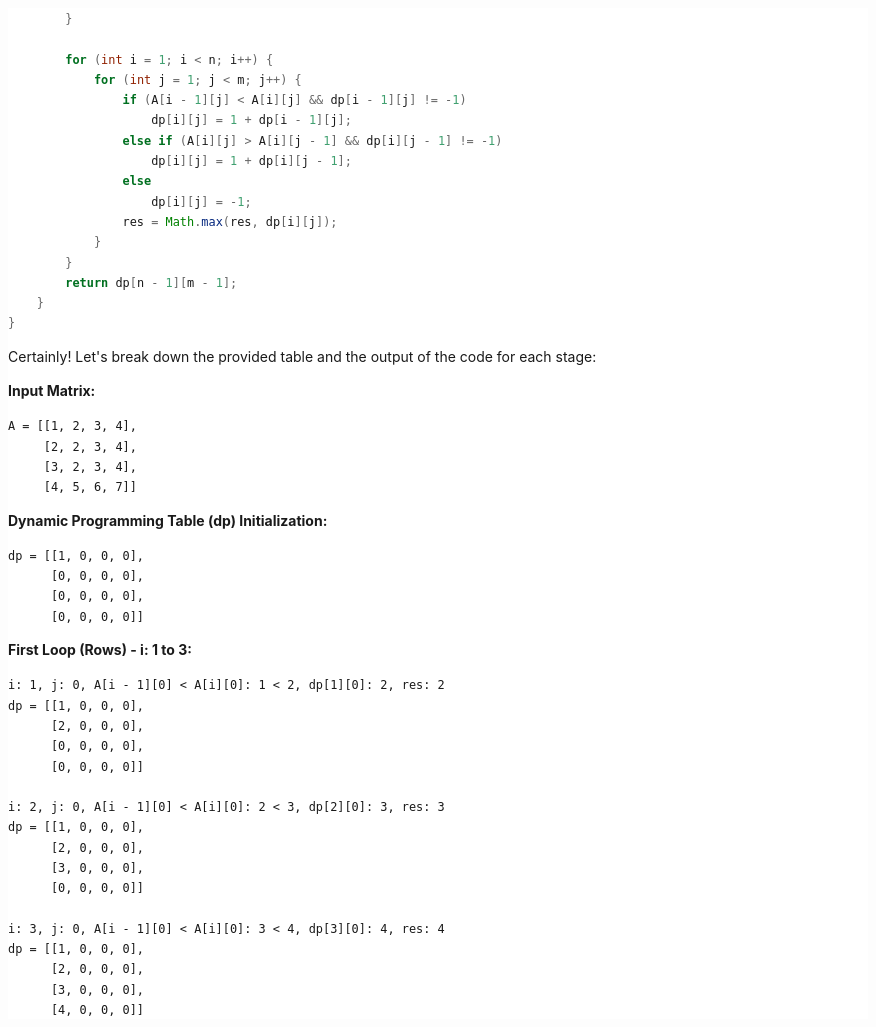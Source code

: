 ``` java
        }

        for (int i = 1; i < n; i++) {
            for (int j = 1; j < m; j++) {
                if (A[i - 1][j] < A[i][j] && dp[i - 1][j] != -1)
                    dp[i][j] = 1 + dp[i - 1][j];
                else if (A[i][j] > A[i][j - 1] && dp[i][j - 1] != -1)
                    dp[i][j] = 1 + dp[i][j - 1];
                else
                    dp[i][j] = -1;
                res = Math.max(res, dp[i][j]);
            }
        }
        return dp[n - 1][m - 1];
    }
}


```



Certainly! Let's break down the provided table and the output of the code for each stage:

**Input Matrix:**
```plaintext
A = [[1, 2, 3, 4], 
     [2, 2, 3, 4], 
     [3, 2, 3, 4], 
     [4, 5, 6, 7]]
```

**Dynamic Programming Table (dp) Initialization:**
```plaintext
dp = [[1, 0, 0, 0], 
      [0, 0, 0, 0], 
      [0, 0, 0, 0], 
      [0, 0, 0, 0]]
```

**First Loop (Rows) - i: 1 to 3:**
```plaintext
i: 1, j: 0, A[i - 1][0] < A[i][0]: 1 < 2, dp[1][0]: 2, res: 2
dp = [[1, 0, 0, 0], 
      [2, 0, 0, 0], 
      [0, 0, 0, 0], 
      [0, 0, 0, 0]]

i: 2, j: 0, A[i - 1][0] < A[i][0]: 2 < 3, dp[2][0]: 3, res: 3
dp = [[1, 0, 0, 0], 
      [2, 0, 0, 0], 
      [3, 0, 0, 0], 
      [0, 0, 0, 0]]

i: 3, j: 0, A[i - 1][0] < A[i][0]: 3 < 4, dp[3][0]: 4, res: 4
dp = [[1, 0, 0, 0], 
      [2, 0, 0, 0], 
      [3, 0, 0, 0], 
      [4, 0, 0, 0]]
```
